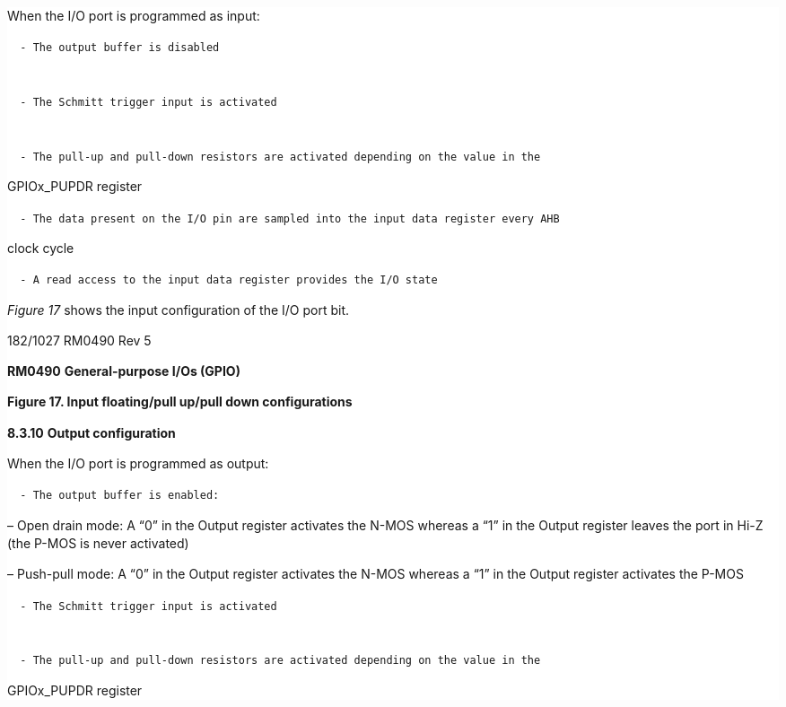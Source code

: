 
When the I/O port is programmed as input:


      - The output buffer is disabled


      - The Schmitt trigger input is activated


      - The pull-up and pull-down resistors are activated depending on the value in the
GPIOx_PUPDR register


      - The data present on the I/O pin are sampled into the input data register every AHB
clock cycle


      - A read access to the input data register provides the I/O state


_Figure 17_ shows the input configuration of the I/O port bit.


182/1027 RM0490 Rev 5


**RM0490** **General-purpose I/Os (GPIO)**


**Figure 17. Input floating/pull up/pull down configurations**



















**8.3.10** **Output configuration**


When the I/O port is programmed as output:


      - The output buffer is enabled:


–
Open drain mode: A “0” in the Output register activates the N-MOS whereas a “1”
in the Output register leaves the port in Hi-Z (the P-MOS is never activated)


–
Push-pull mode: A “0” in the Output register activates the N-MOS whereas a “1” in
the Output register activates the P-MOS


      - The Schmitt trigger input is activated


      - The pull-up and pull-down resistors are activated depending on the value in the
GPIOx_PUPDR register
